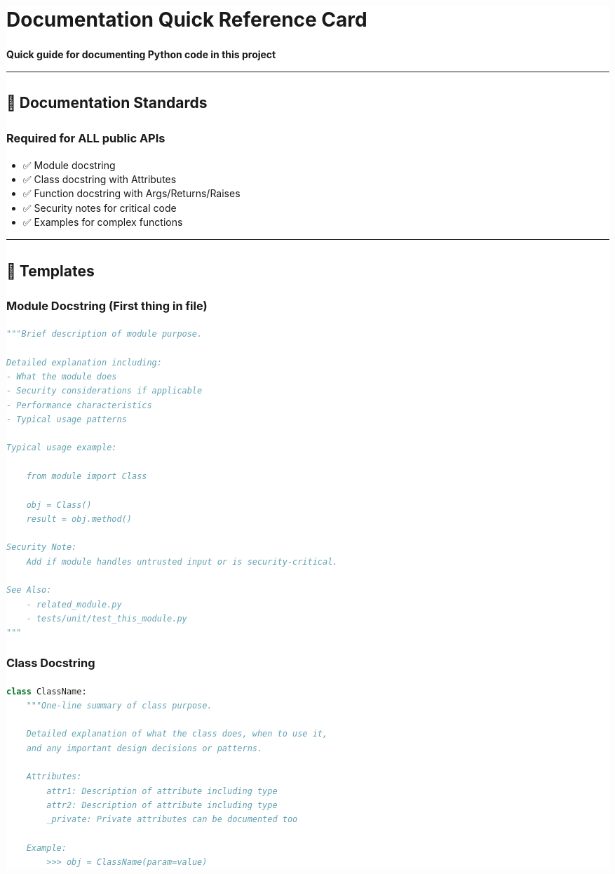# Documentation Quick Reference Card

**Quick guide for documenting Python code in this project**

---

## 🎯 Documentation Standards

### Required for ALL public APIs
- ✅ Module docstring
- ✅ Class docstring with Attributes
- ✅ Function docstring with Args/Returns/Raises
- ✅ Security notes for critical code
- ✅ Examples for complex functions

---

## 📝 Templates

### Module Docstring (First thing in file)

```python
"""Brief description of module purpose.

Detailed explanation including:
- What the module does
- Security considerations if applicable
- Performance characteristics
- Typical usage patterns

Typical usage example:

    from module import Class

    obj = Class()
    result = obj.method()

Security Note:
    Add if module handles untrusted input or is security-critical.

See Also:
    - related_module.py
    - tests/unit/test_this_module.py
"""
```

### Class Docstring

```python
class ClassName:
    """One-line summary of class purpose.

    Detailed explanation of what the class does, when to use it,
    and any important design decisions or patterns.

    Attributes:
        attr1: Description of attribute including type
        attr2: Description of attribute including type
        _private: Private attributes can be documented too

    Example:
        >>> obj = ClassName(param=value)
```